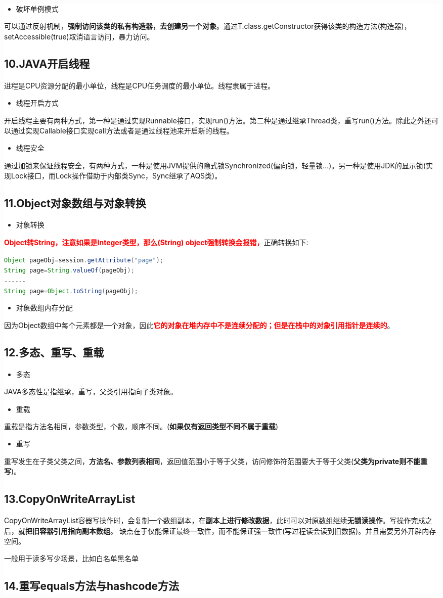 - 破坏单例模式

可以通过反射机制，**强制访问该类的私有构造器，去创建另一个对象**。通过T.class.getConstructor获得该类的构造方法(构造器)，setAccessible(true)取消语言访问，暴力访问。

## 10.JAVA开启线程

进程是CPU资源分配的最小单位，线程是CPU任务调度的最小单位。线程隶属于进程。

- 线程开启方式

开启线程主要有两种方式，第一种是通过实现Runnable接口，实现run()方法。第二种是通过继承Thread类，重写run()方法。除此之外还可以通过实现Callable接口实现call方法或者是通过线程池来开启新的线程。

- 线程安全

通过加锁来保证线程安全，有两种方式，一种是使用JVM提供的隐式锁Synchronized(偏向锁，轻量锁...)。另一种是使用JDK的显示锁(实现Lock接口，而Lock操作借助于内部类Sync，Sync继承了AQS类)。

## 11.Object对象数组与对象转换

- 对象转换

<font color='red' >**Object转String，注意如果是Integer类型，那么(String)  object强制转换会报错，**</font>正确转换如下:

```java
Object pageObj=session.getAttribute("page");
String page=String.valueOf(pageObj);
------
String page=Object.toString(pageObj);
```

- 对象数组内存分配

因为Object数组中每个元素都是一个对象，因此<font color="red">**它的对象在堆内存中不是连续分配的；但是在栈中的对象引用指针是连续的**</font>。

## 12.多态、重写、重载

- 多态

JAVA多态性是指继承，重写，父类引用指向子类对象。

- 重载

重载是指方法名相同，参数类型，个数，顺序不同。(**如果仅有返回类型不同不属于重载**)

- 重写

重写发生在子类父类之间，**方法名、参数列表相同**，返回值范围小于等于父类，访问修饰符范围要大于等于父类(**父类为private则不能重写**)。

## 13.CopyOnWriteArrayList

CopyOnWriteArrayList容器写操作时，会复制一个数组副本，在**副本上进行修改数据**，此时可以对原数组继续**无锁读操作**。写操作完成之后，就**把旧容器引用指向副本数组**。
缺点在于仅能保证最终一致性，而不能保证强一致性(写过程读会读到旧数据)。并且需要另外开辟内存空间。

一般用于读多写少场景，比如白名单黑名单

## 14.重写equals方法与hashcode方法
